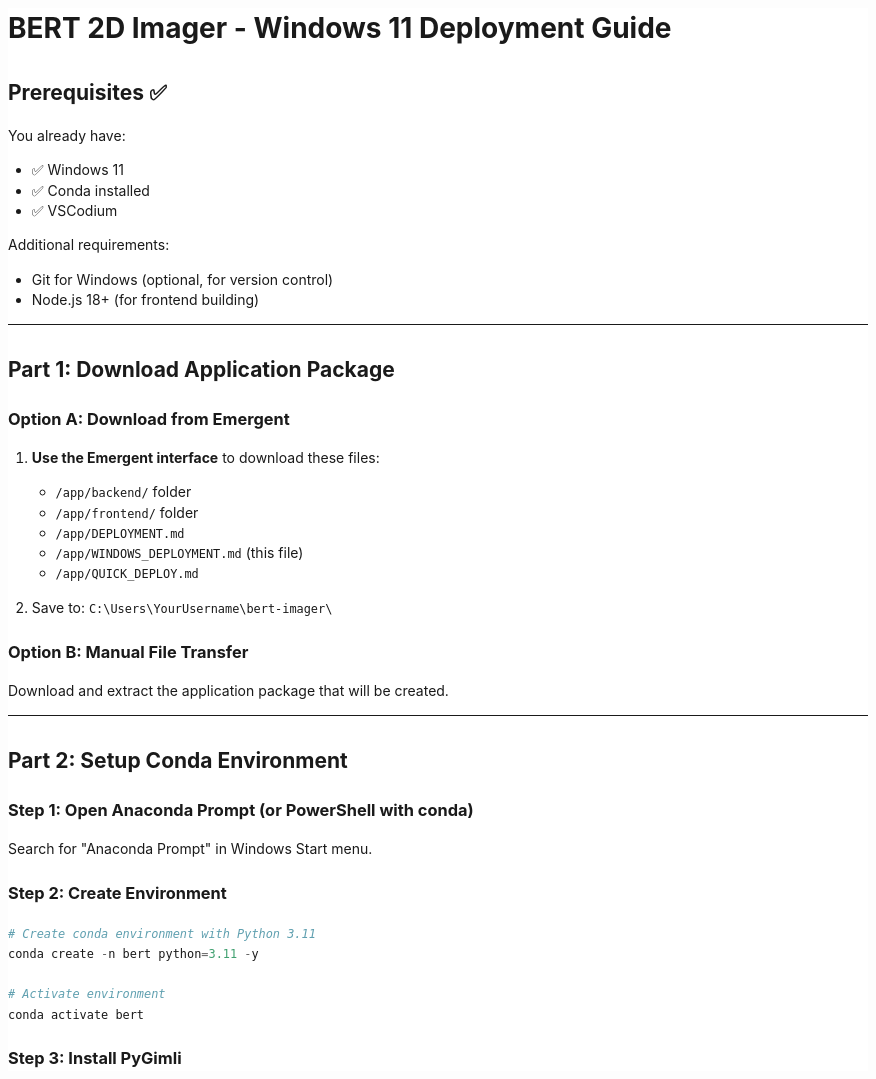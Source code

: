 # BERT 2D Imager - Windows 11 Deployment Guide

## Prerequisites ✅

You already have:
- ✅ Windows 11
- ✅ Conda installed
- ✅ VSCodium

Additional requirements:
- Git for Windows (optional, for version control)
- Node.js 18+ (for frontend building)

---

## Part 1: Download Application Package

### Option A: Download from Emergent

1. **Use the Emergent interface** to download these files:
   - `/app/backend/` folder
   - `/app/frontend/` folder
   - `/app/DEPLOYMENT.md`
   - `/app/WINDOWS_DEPLOYMENT.md` (this file)
   - `/app/QUICK_DEPLOY.md`

2. Save to: `C:\Users\YourUsername\bert-imager\`

### Option B: Manual File Transfer

Download and extract the application package that will be created.

---

## Part 2: Setup Conda Environment

### Step 1: Open Anaconda Prompt (or PowerShell with conda)

Search for "Anaconda Prompt" in Windows Start menu.

### Step 2: Create Environment

```powershell
# Create conda environment with Python 3.11
conda create -n bert python=3.11 -y

# Activate environment
conda activate bert
```

### Step 3: Install PyGimli
